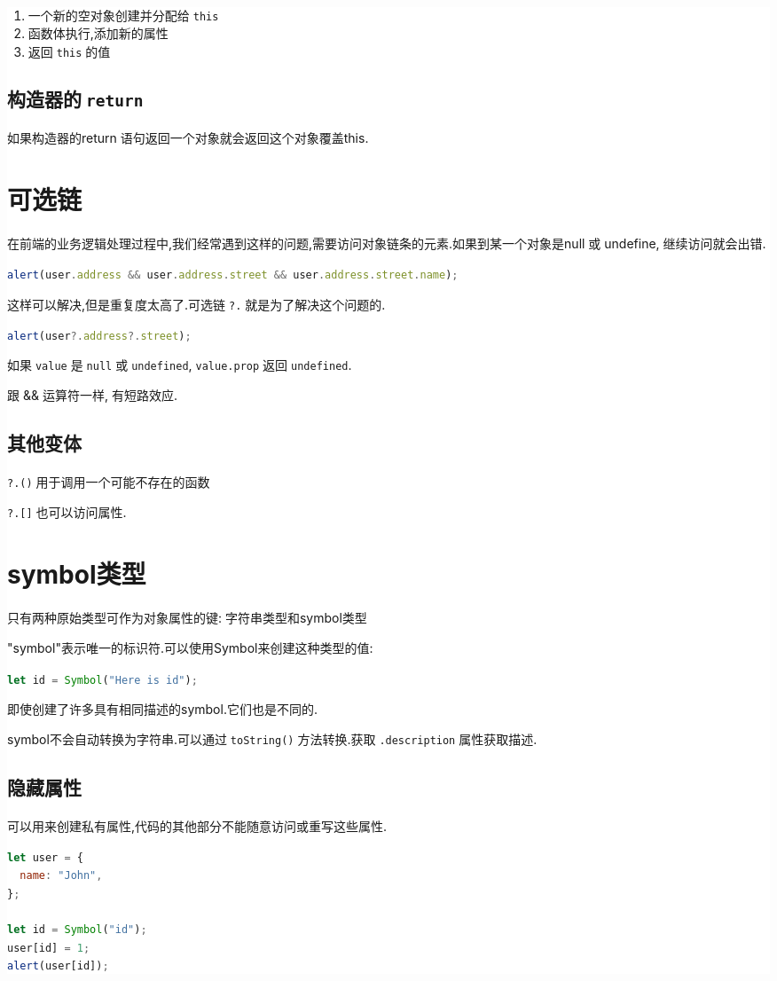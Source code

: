 1. 一个新的空对象创建并分配给 `this`
2. 函数体执行,添加新的属性
3. 返回 `this` 的值

## 构造器的 `return`

如果构造器的return 语句返回一个对象就会返回这个对象覆盖this.

# 可选链

在前端的业务逻辑处理过程中,我们经常遇到这样的问题,需要访问对象链条的元素.如果到某一个对象是null 或 undefine, 继续访问就会出错.

```js
alert(user.address && user.address.street && user.address.street.name);
```

这样可以解决,但是重复度太高了.可选链 `?.` 就是为了解决这个问题的.

```js
alert(user?.address?.street);
```

如果 `value` 是 `null` 或 `undefined`, `value.prop` 返回 `undefined`.

跟 && 运算符一样, 有短路效应.

## 其他变体

`?.()` 用于调用一个可能不存在的函数

`?.[]` 也可以访问属性.

# symbol类型

只有两种原始类型可作为对象属性的键: 字符串类型和symbol类型

"symbol"表示唯一的标识符.可以使用Symbol来创建这种类型的值:

```js
let id = Symbol("Here is id");
```

即使创建了许多具有相同描述的symbol.它们也是不同的.

symbol不会自动转换为字符串.可以通过 `toString()` 方法转换.获取 `.description` 属性获取描述.

## 隐藏属性

可以用来创建私有属性,代码的其他部分不能随意访问或重写这些属性.

```js
let user = {
  name: "John",
};

let id = Symbol("id");
user[id] = 1;
alert(user[id]);
```


 [fruit + "Computers]: 5,